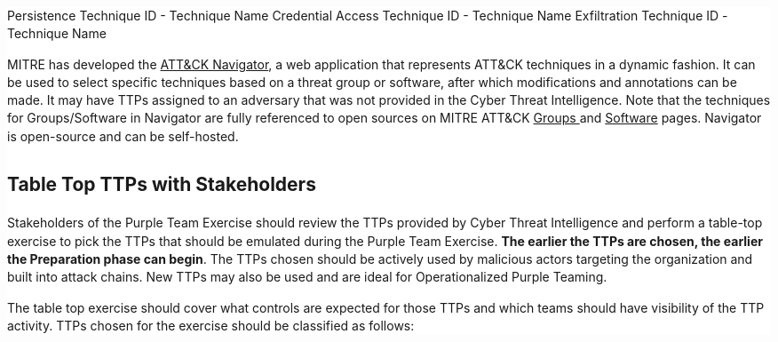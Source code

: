    <td>Persistence
   </td>
   <td>Technique ID - Technique Name
   </td>
   <td>
   </td>
   <td>
   </td>
  </tr>
  <tr>
   <td>Credential Access
   </td>
   <td>Technique ID - Technique Name
   </td>
   <td>
   </td>
   <td>
   </td>
  </tr>
  <tr>
   <td>Exfiltration 
   </td>
   <td>Technique ID - Technique Name
   </td>
   <td>
   </td>
   <td>
   </td>
  </tr>
</table>


MITRE has developed the [ATT&CK Navigator](https://mitre-attack.github.io/attack-navigator/enterprise/), a web application that represents ATT&CK techniques in a dynamic fashion. It can be used to select specific techniques based on a threat group or software, after which modifications and annotations can be made. It may have TTPs assigned to an adversary that was not provided in the Cyber Threat Intelligence. Note that the techniques for Groups/Software in Navigator are fully referenced to open sources on MITRE ATT&CK [Groups ](https://attack.mitre.org/groups/)and [Software](https://attack.mitre.org/software/) pages. Navigator is open-source and can be self-hosted.


## Table Top TTPs with Stakeholders

Stakeholders of the Purple Team Exercise should review the TTPs provided by Cyber Threat Intelligence and perform a table-top exercise to pick the TTPs that should be emulated during the Purple Team Exercise. **The earlier the TTPs are chosen, the earlier the Preparation phase can begin**. The TTPs chosen should be actively used by malicious actors targeting the organization and built into attack chains. New TTPs may also be used and are ideal for Operationalized Purple Teaming.

The table top exercise should cover what controls are expected for those TTPs and which teams should have visibility of the TTP activity. TTPs chosen for the exercise should be classified as follows:


